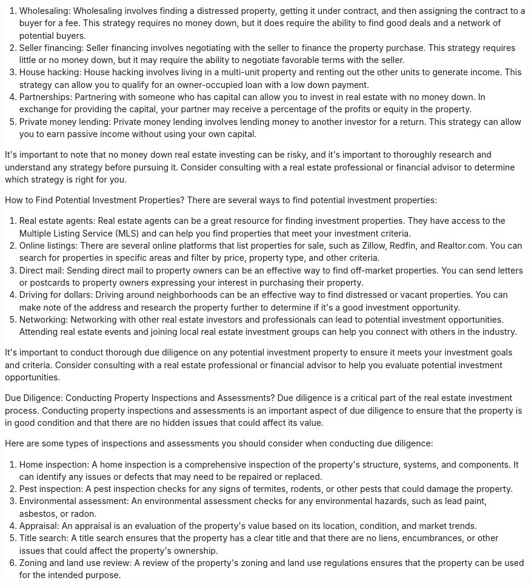 1. Wholesaling: Wholesaling involves finding a distressed property, getting it under contract, and then assigning the contract to a buyer for a fee. This strategy requires no money down, but it does require the ability to find good deals and a network of potential buyers.
2. Seller financing: Seller financing involves negotiating with the seller to finance the property purchase. This strategy requires little or no money down, but it may require the ability to negotiate favorable terms with the seller.
3. House hacking: House hacking involves living in a multi-unit property and renting out the other units to generate income. This strategy can allow you to qualify for an owner-occupied loan with a low down payment.
4. Partnerships: Partnering with someone who has capital can allow you to invest in real estate with no money down. In exchange for providing the capital, your partner may receive a percentage of the profits or equity in the property.
5. Private money lending: Private money lending involves lending money to another investor for a return. This strategy can allow you to earn passive income without using your own capital.

It's important to note that no money down real estate investing can be risky, and it's important to thoroughly research and understand any strategy before pursuing it. Consider consulting with a real estate professional or financial advisor to determine which strategy is right for you.


How to Find Potential Investment Properties?
There are several ways to find potential investment properties:

1. Real estate agents: Real estate agents can be a great resource for finding investment properties. They have access to the Multiple Listing Service (MLS) and can help you find properties that meet your investment criteria.
2. Online listings: There are several online platforms that list properties for sale, such as Zillow, Redfin, and Realtor.com. You can search for properties in specific areas and filter by price, property type, and other criteria.
3. Direct mail: Sending direct mail to property owners can be an effective way to find off-market properties. You can send letters or postcards to property owners expressing your interest in purchasing their property.
4. Driving for dollars: Driving around neighborhoods can be an effective way to find distressed or vacant properties. You can make note of the address and research the property further to determine if it's a good investment opportunity.
5. Networking: Networking with other real estate investors and professionals can lead to potential investment opportunities. Attending real estate events and joining local real estate investment groups can help you connect with others in the industry.

It's important to conduct thorough due diligence on any potential investment property to ensure it meets your investment goals and criteria. Consider consulting with a real estate professional or financial advisor to help you evaluate potential investment opportunities.


Due Diligence: Conducting Property Inspections and Assessments?
Due diligence is a critical part of the real estate investment process. Conducting property inspections and assessments is an important aspect of due diligence to ensure that the property is in good condition and that there are no hidden issues that could affect its value.

Here are some types of inspections and assessments you should consider when conducting due diligence:

1. Home inspection: A home inspection is a comprehensive inspection of the property's structure, systems, and components. It can identify any issues or defects that may need to be repaired or replaced.
2. Pest inspection: A pest inspection checks for any signs of termites, rodents, or other pests that could damage the property.
3. Environmental assessment: An environmental assessment checks for any environmental hazards, such as lead paint, asbestos, or radon.
4. Appraisal: An appraisal is an evaluation of the property's value based on its location, condition, and market trends.
5. Title search: A title search ensures that the property has a clear title and that there are no liens, encumbrances, or other issues that could affect the property's ownership.
6. Zoning and land use review: A review of the property's zoning and land use regulations ensures that the property can be used for the intended purpose.

